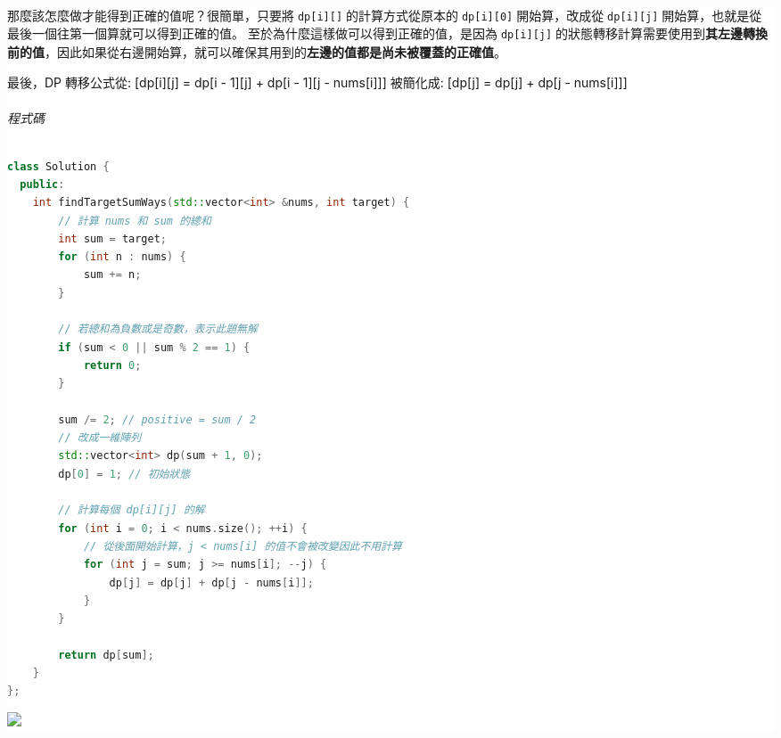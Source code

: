 那麼該怎麼做才能得到正確的值呢？很簡單，只要將 `dp[i][]` 的計算方式從原本的 `dp[i][0]` 開始算，改成從 `dp[i][j]` 開始算，也就是從最後一個往第一個算就可以得到正確的值。
至於為什麼這樣做可以得到正確的值，是因為 `dp[i][j]` 的狀態轉移計算需要使用到**其左邊轉換前的值**，因此如果從右邊開始算，就可以確保其用到的**左邊的值都是尚未被覆蓋的正確值**。

最後，DP 轉移公式從:
\[dp[i][j] = dp[i - 1][j] + dp[i - 1][j - nums[i]]\]
被簡化成:
\[dp[j] = dp[j] + dp[j - nums[i]]\]

###### 程式碼

```c++ {.line-numbers}
class Solution {
  public:
    int findTargetSumWays(std::vector<int> &nums, int target) {
        // 計算 nums 和 sum 的總和
        int sum = target;
        for (int n : nums) {
            sum += n;
        }

        // 若總和為負數或是奇數，表示此題無解
        if (sum < 0 || sum % 2 == 1) {
            return 0;
        }

        sum /= 2; // positive = sum / 2
        // 改成一維陣列
        std::vector<int> dp(sum + 1, 0);
        dp[0] = 1; // 初始狀態

        // 計算每個 dp[i][j] 的解
        for (int i = 0; i < nums.size(); ++i) {
            // 從後面開始計算，j < nums[i] 的值不會被改變因此不用計算
            for (int j = sum; j >= nums[i]; --j) {
                dp[j] = dp[j] + dp[j - nums[i]];
            }
        }

        return dp[sum];
    }
};
```

[![](https://raw.githubusercontent.com/reese60525/ForPicGo/main/Pictures/20241206194532028.png)](https://raw.githubusercontent.com/reese60525/ForPicGo/main/Pictures/20241206194532028.png)
